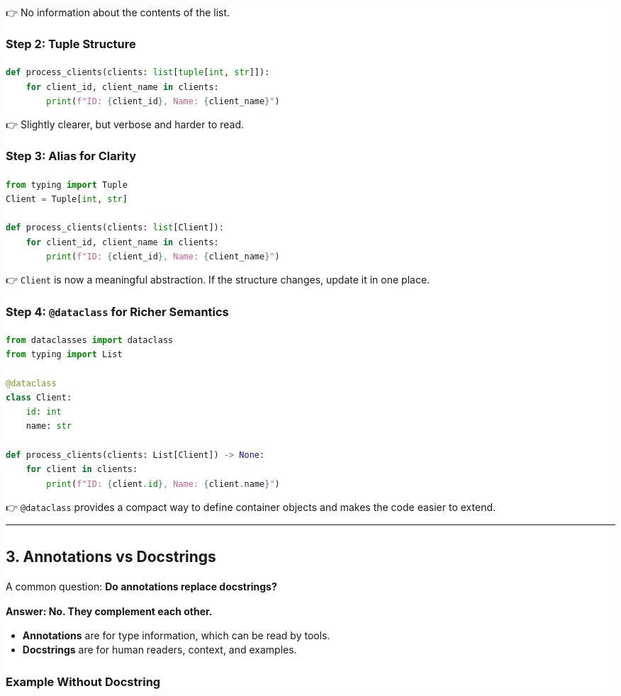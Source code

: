 👉 No information about the contents of the list.

### Step 2: Tuple Structure

```python
def process_clients(clients: list[tuple[int, str]]):
    for client_id, client_name in clients:
        print(f"ID: {client_id}, Name: {client_name}")
```

👉 Slightly clearer, but verbose and harder to read.

### Step 3: Alias for Clarity

```python
from typing import Tuple
Client = Tuple[int, str]

def process_clients(clients: list[Client]):
    for client_id, client_name in clients:
        print(f"ID: {client_id}, Name: {client_name}")
```

👉 `Client` is now a meaningful abstraction. If the structure changes, update it in one place.

### Step 4: `@dataclass` for Richer Semantics

```python
from dataclasses import dataclass
from typing import List

@dataclass
class Client:
    id: int
    name: str

def process_clients(clients: List[Client]) -> None:
    for client in clients:
        print(f"ID: {client.id}, Name: {client.name}")
```

👉 `@dataclass` provides a compact way to define container objects and makes the code easier to extend.

---

## 3. Annotations vs Docstrings

A common question: **Do annotations replace docstrings?**

**Answer: No. They complement each other.**

* **Annotations** are for type information, which can be read by tools.
* **Docstrings** are for human readers, context, and examples.

### Example Without Docstring
